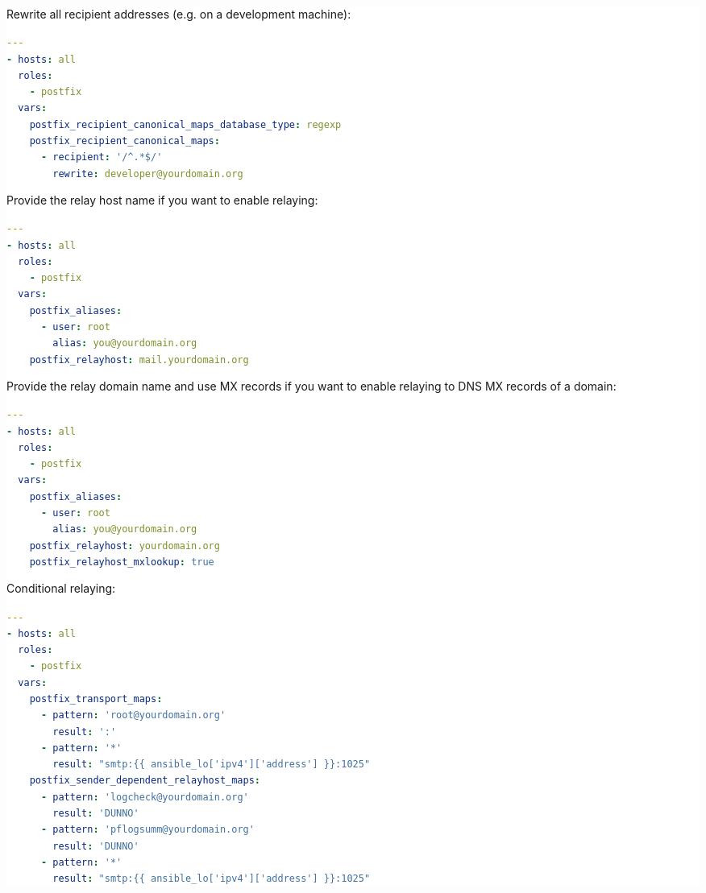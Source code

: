 Rewrite all recipient addresses (e.g. on a development machine):

```yaml
---
- hosts: all
  roles:
    - postfix
  vars:
    postfix_recipient_canonical_maps_database_type: regexp
    postfix_recipient_canonical_maps:
      - recipient: '/^.*$/'
        rewrite: developer@yourdomain.org
```

Provide the relay host name if you want to enable relaying:

```yaml
---
- hosts: all
  roles:
    - postfix
  vars:
    postfix_aliases:
      - user: root
        alias: you@yourdomain.org
    postfix_relayhost: mail.yourdomain.org
```

Provide the relay domain name and use MX records if you want to enable relaying to DNS MX records of a domain:

```yaml
---
- hosts: all
  roles:
    - postfix
  vars:
    postfix_aliases:
      - user: root
        alias: you@yourdomain.org
    postfix_relayhost: yourdomain.org
    postfix_relayhost_mxlookup: true
```

Conditional relaying:

```yaml
---
- hosts: all
  roles:
    - postfix
  vars:
    postfix_transport_maps:
      - pattern: 'root@yourdomain.org'
        result: ':'
      - pattern: '*'
        result: "smtp:{{ ansible_lo['ipv4']['address'] }}:1025"
    postfix_sender_dependent_relayhost_maps:
      - pattern: 'logcheck@yourdomain.org'
        result: 'DUNNO'
      - pattern: 'pflogsumm@yourdomain.org'
        result: 'DUNNO'
      - pattern: '*'
        result: "smtp:{{ ansible_lo['ipv4']['address'] }}:1025"
```
